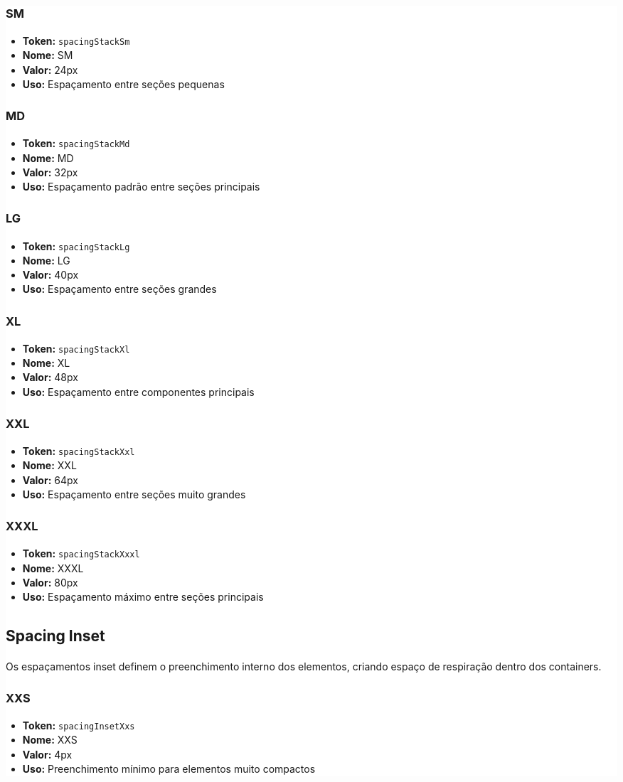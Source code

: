 ### SM

- **Token:** `spacingStackSm`
- **Nome:** SM
- **Valor:** 24px
- **Uso:** Espaçamento entre seções pequenas

### MD

- **Token:** `spacingStackMd`
- **Nome:** MD
- **Valor:** 32px
- **Uso:** Espaçamento padrão entre seções principais

### LG

- **Token:** `spacingStackLg`
- **Nome:** LG
- **Valor:** 40px
- **Uso:** Espaçamento entre seções grandes

### XL

- **Token:** `spacingStackXl`
- **Nome:** XL
- **Valor:** 48px
- **Uso:** Espaçamento entre componentes principais

### XXL

- **Token:** `spacingStackXxl`
- **Nome:** XXL
- **Valor:** 64px
- **Uso:** Espaçamento entre seções muito grandes

### XXXL

- **Token:** `spacingStackXxxl`
- **Nome:** XXXL
- **Valor:** 80px
- **Uso:** Espaçamento máximo entre seções principais

## Spacing Inset

Os espaçamentos inset definem o preenchimento interno dos elementos, criando espaço de respiração dentro dos containers.

### XXS

- **Token:** `spacingInsetXxs`
- **Nome:** XXS
- **Valor:** 4px
- **Uso:** Preenchimento mínimo para elementos muito compactos
